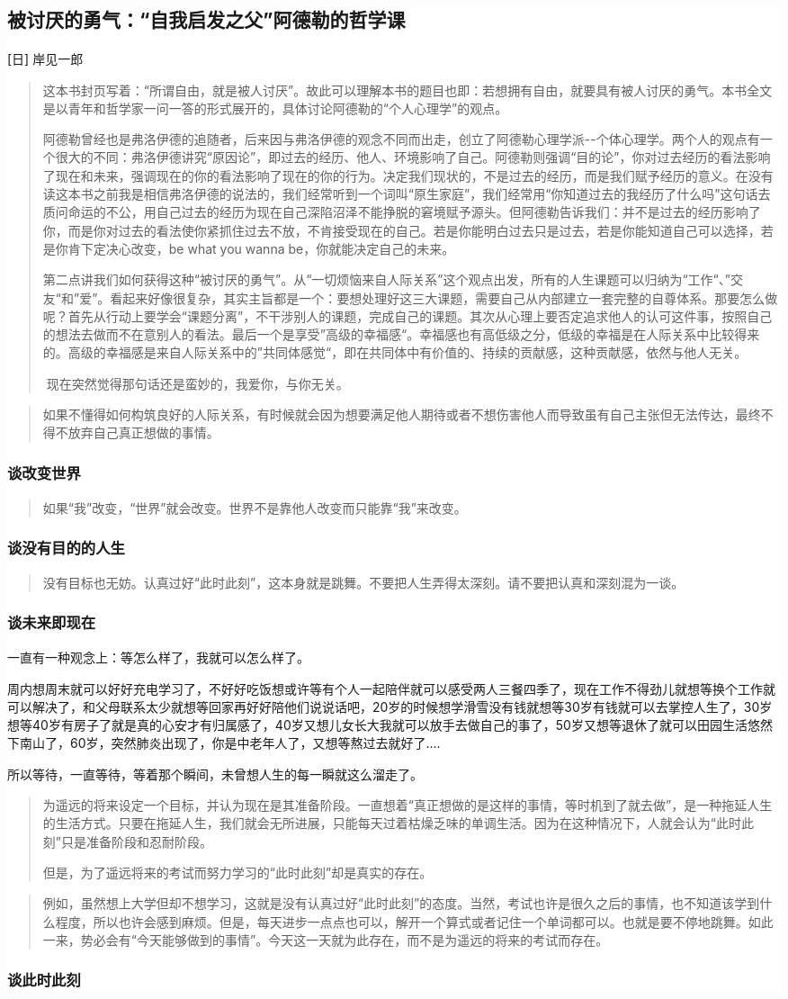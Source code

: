 ## 被讨厌的勇气：“自我启发之父”阿德勒的哲学课

[日] 岸见一郎

>​		这本书封页写着：“所谓自由，就是被人讨厌”。故此可以理解本书的题目也即：若想拥有自由，就要具有被人讨厌的勇气。本书全文是以青年和哲学家一问一答的形式展开的，具体讨论阿德勒的“个人心理学”的观点。
>
>​		阿德勒曾经也是弗洛伊德的追随者，后来因与弗洛伊德的观念不同而出走，创立了阿德勒心理学派--个体心理学。两个人的观点有一个很大的不同：弗洛伊德讲究“原因论”，即过去的经历、他人、环境影响了自己。阿德勒则强调“目的论”，你对过去经历的看法影响了现在和未来，强调现在的你的看法影响了现在的你的行为。决定我们现状的，不是过去的经历，而是我们赋予经历的意义。在没有读这本书之前我是相信弗洛伊德的说法的，我们经常听到一个词叫“原生家庭”，我们经常用“你知道过去的我经历了什么吗”这句话去质问命运的不公，用自己过去的经历为现在自己深陷沼泽不能挣脱的窘境赋予源头。但阿德勒告诉我们：并不是过去的经历影响了你，而是你对过去的看法使你紧抓住过去不放，不肯接受现在的自己。若是你能明白过去只是过去，若是你能知道自己可以选择，若是你肯下定决心改变，be what you wanna be，你就能决定自己的未来。
>
>​		第二点讲我们如何获得这种“被讨厌的勇气”。从“一切烦恼来自人际关系”这个观点出发，所有的人生课题可以归纳为“工作“、”交友“和”爱”。看起来好像很复杂，其实主旨都是一个：要想处理好这三大课题，需要自己从内部建立一套完整的自尊体系。那要怎么做呢？首先从行动上要学会“课题分离”，不干涉别人的课题，完成自己的课题。其次从心理上要否定追求他人的认可这件事，按照自己的想法去做而不在意别人的看法。最后一个是享受”高级的幸福感“。幸福感也有高低级之分，低级的幸福是在人际关系中比较得来的。高级的幸福感是来自人际关系中的”共同体感觉“，即在共同体中有价值的、持续的贡献感，这种贡献感，依然与他人无关。
>
>​		现在突然觉得那句话还是蛮妙的，我爱你，与你无关。



> 如果不懂得如何构筑良好的人际关系，有时候就会因为想要满足他人期待或者不想伤害他人而导致虽有自己主张但无法传达，最终不得不放弃自己真正想做的事情。



### 谈改变世界

> 如果“我”改变，“世界”就会改变。世界不是靠他人改变而只能靠“我”来改变。



### 谈没有目的的人生

> 没有目标也无妨。认真过好“此时此刻”，这本身就是跳舞。不要把人生弄得太深刻。请不要把认真和深刻混为一谈。



### 谈未来即现在

一直有一种观念上：等怎么样了，我就可以怎么样了。

周内想周末就可以好好充电学习了，不好好吃饭想或许等有个人一起陪伴就可以感受两人三餐四季了，现在工作不得劲儿就想等换个工作就可以解决了，和父母联系太少就想等回家再好好陪他们说说话吧，20岁的时候想学滑雪没有钱就想等30岁有钱就可以去掌控人生了，30岁想等40岁有房子了就是真的心安才有归属感了，40岁又想儿女长大我就可以放手去做自己的事了，50岁又想等退休了就可以田园生活悠然下南山了，60岁，突然肺炎出现了，你是中老年人了，又想等熬过去就好了....

所以等待，一直等待，等着那个瞬间，未曾想人生的每一瞬就这么溜走了。

> 为遥远的将来设定一个目标，并认为现在是其准备阶段。一直想着“真正想做的是这样的事情，等时机到了就去做”，是一种拖延人生的生活方式。只要在拖延人生，我们就会无所进展，只能每天过着枯燥乏味的单调生活。因为在这种情况下，人就会认为“此时此刻”只是准备阶段和忍耐阶段。
>
> 但是，为了遥远将来的考试而努力学习的“此时此刻”却是真实的存在。



> 例如，虽然想上大学但却不想学习，这就是没有认真过好“此时此刻”的态度。当然，考试也许是很久之后的事情，也不知道该学到什么程度，所以也许会感到麻烦。但是，每天进步一点点也可以，解开一个算式或者记住一个单词都可以。也就是要不停地跳舞。如此一来，势必会有“今天能够做到的事情”。今天这一天就为此存在，而不是为遥远的将来的考试而存在。



### 谈此时此刻
